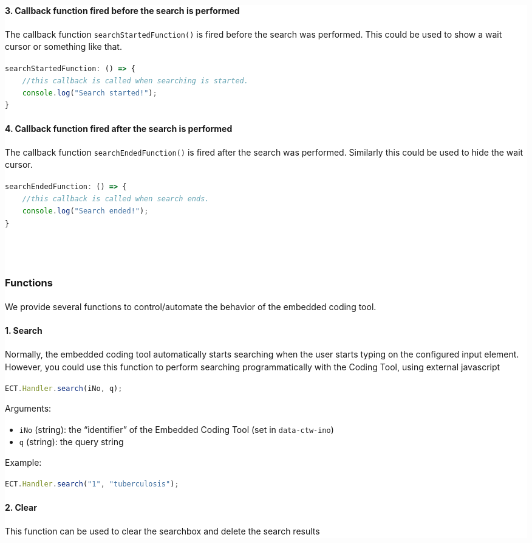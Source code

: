 #### 3. Callback function fired before the search is performed <a name="callback-3"></a>

The callback function ``searchStartedFunction()`` is fired before the search was performed. This could be used to show a wait cursor or something like that.

```javascript
searchStartedFunction: () => {
	//this callback is called when searching is started.
	console.log("Search started!");
}
```

#### 4. Callback function fired after the search is performed <a name="callback-4"></a>

The callback function ``searchEndedFunction()`` is fired after the search was performed. Similarly this could be used to hide the wait cursor.

```javascript
searchEndedFunction: () => {
	//this callback is called when search ends.
	console.log("Search ended!");
}
```

<br/><br/>

### Functions

We provide several functions to control/automate the behavior of the embedded coding tool.

#### 1. Search

Normally, the embedded coding tool automatically starts searching when the user starts typing on the configured input element.     
However, you could use this function to perform searching programmatically with the Coding Tool, using external javascript

```javascript
ECT.Handler.search(iNo, q);
```
Arguments:

- `iNo` (string): the “identifier” of the Embedded Coding Tool (set in `data-ctw-ino`)
- `q` (string): the query string 

Example:

```javascript
ECT.Handler.search("1", "tuberculosis");
```


#### 2. Clear

This function can be used to clear the searchbox and delete the search results 
